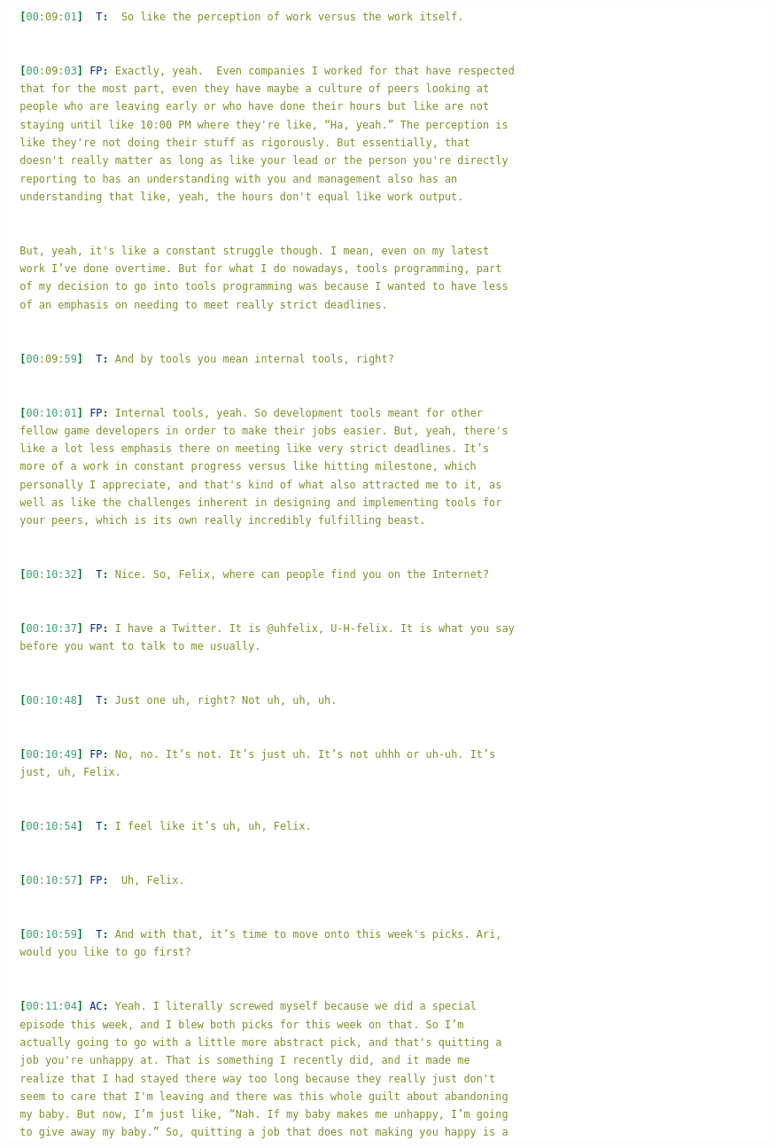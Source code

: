 ```yaml
  [00:09:01]  T:  So like the perception of work versus the work itself. 


  [00:09:03] FP: Exactly, yeah.  Even companies I worked for that have respected
  that for the most part, even they have maybe a culture of peers looking at
  people who are leaving early or who have done their hours but like are not
  staying until like 10:00 PM where they're like, “Ha, yeah.” The perception is
  like they're not doing their stuff as rigorously. But essentially, that
  doesn't really matter as long as like your lead or the person you're directly
  reporting to has an understanding with you and management also has an
  understanding that like, yeah, the hours don't equal like work output.


  But, yeah, it's like a constant struggle though. I mean, even on my latest
  work I’ve done overtime. But for what I do nowadays, tools programming, part
  of my decision to go into tools programming was because I wanted to have less
  of an emphasis on needing to meet really strict deadlines. 


  [00:09:59]  T: And by tools you mean internal tools, right?


  [00:10:01] FP: Internal tools, yeah. So development tools meant for other
  fellow game developers in order to make their jobs easier. But, yeah, there's
  like a lot less emphasis there on meeting like very strict deadlines. It’s
  more of a work in constant progress versus like hitting milestone, which
  personally I appreciate, and that's kind of what also attracted me to it, as
  well as like the challenges inherent in designing and implementing tools for
  your peers, which is its own really incredibly fulfilling beast. 


  [00:10:32]  T: Nice. So, Felix, where can people find you on the Internet? 


  [00:10:37] FP: I have a Twitter. It is @uhfelix, U-H-felix. It is what you say
  before you want to talk to me usually. 


  [00:10:48]  T: Just one uh, right? Not uh, uh, uh. 


  [00:10:49] FP: No, no. It’s not. It’s just uh. It’s not uhhh or uh-uh. It’s
  just, uh, Felix. 


  [00:10:54]  T: I feel like it’s uh, uh, Felix. 


  [00:10:57] FP:  Uh, Felix. 


  [00:10:59]  T: And with that, it’s time to move onto this week's picks. Ari,
  would you like to go first?


  [00:11:04] AC: Yeah. I literally screwed myself because we did a special
  episode this week, and I blew both picks for this week on that. So I’m
  actually going to go with a little more abstract pick, and that's quitting a
  job you're unhappy at. That is something I recently did, and it made me
  realize that I had stayed there way too long because they really just don't
  seem to care that I'm leaving and there was this whole guilt about abandoning
  my baby. But now, I’m just like, “Nah. If my baby makes me unhappy, I’m going
  to give away my baby.” So, quitting a job that does not making you happy is a
```